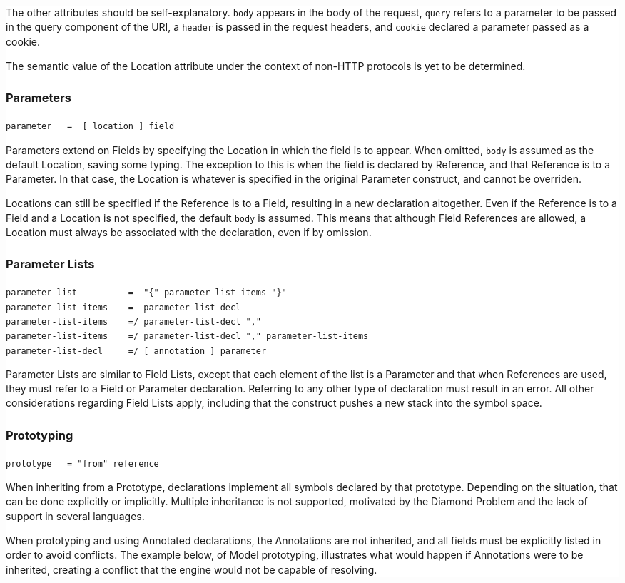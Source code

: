 The other attributes should be self-explanatory. `body` appears in the body of
the request, `query` refers to a parameter to be passed in the query component
of the URI, a `header` is passed in the request headers, and `cookie` declared
a parameter passed as a cookie.

The semantic value of the Location attribute under the context of non-HTTP
protocols is yet to be determined.

### Parameters

```
parameter   =  [ location ] field
```

Parameters extend on Fields by specifying the Location in which the field is to
appear. When omitted, `body` is assumed as the default Location, saving some
typing. The exception to this is when the field is declared by Reference, and
that Reference is to a Parameter. In that case, the Location is whatever is
specified in the original Parameter construct, and cannot be overriden.

Locations can still be specified if the Reference is to a Field, resulting in a
new declaration altogether. Even if the Reference is to a Field and a Location
is not specified, the default `body` is assumed. This means that although Field
References are allowed, a Location must always be associated with the
declaration, even if by omission.

### Parameter Lists

```
parameter-list          =  "{" parameter-list-items "}"
parameter-list-items    =  parameter-list-decl
parameter-list-items    =/ parameter-list-decl ","
parameter-list-items    =/ parameter-list-decl "," parameter-list-items
parameter-list-decl     =/ [ annotation ] parameter
```

Parameter Lists are similar to Field Lists, except that each element of the list
is a Parameter and that when References are used, they must refer to a Field or
Parameter declaration. Referring to any other type of declaration must result in
an error. All other considerations regarding Field Lists apply, including that
the construct pushes a new stack into the symbol space.

### Prototyping

```
prototype   = "from" reference
```

When inheriting from a Prototype, declarations implement all symbols declared
by that prototype. Depending on the situation, that can be done explicitly or
implicitly. Multiple inheritance is not supported, motivated by the Diamond
Problem and the lack of support in several languages.

When prototyping and using Annotated declarations, the Annotations are not
inherited, and all fields must be explicitly listed in order to avoid conflicts.
The example below, of Model prototyping, illustrates what would happen if
Annotations were to be inherited, creating a conflict that the engine would not
be capable of resolving.
